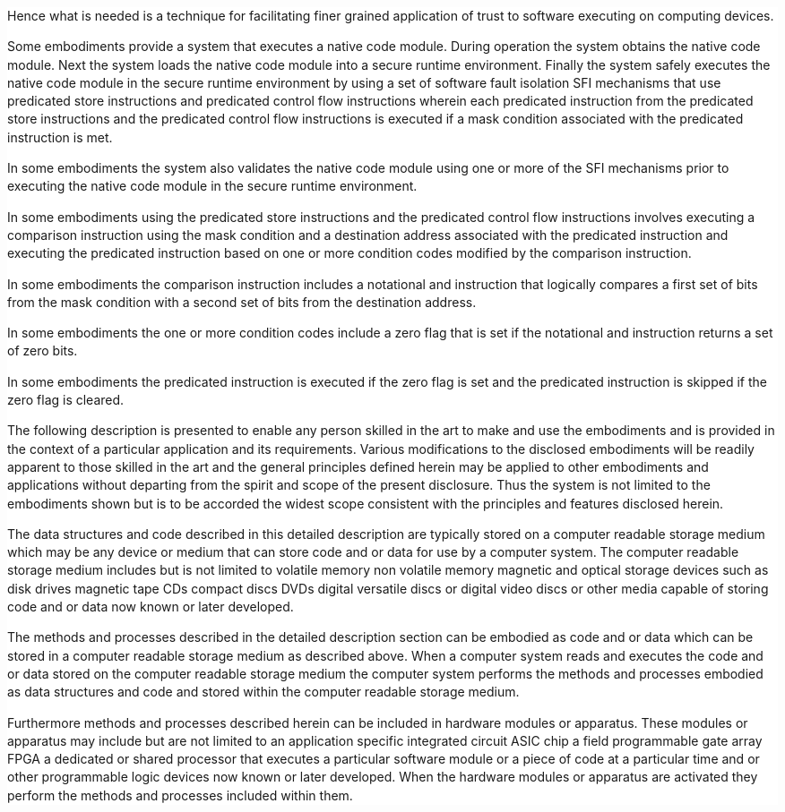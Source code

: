 Hence what is needed is a technique for facilitating finer grained application of trust to software executing on computing devices.

Some embodiments provide a system that executes a native code module. During operation the system obtains the native code module. Next the system loads the native code module into a secure runtime environment. Finally the system safely executes the native code module in the secure runtime environment by using a set of software fault isolation SFI mechanisms that use predicated store instructions and predicated control flow instructions wherein each predicated instruction from the predicated store instructions and the predicated control flow instructions is executed if a mask condition associated with the predicated instruction is met.

In some embodiments the system also validates the native code module using one or more of the SFI mechanisms prior to executing the native code module in the secure runtime environment.

In some embodiments using the predicated store instructions and the predicated control flow instructions involves executing a comparison instruction using the mask condition and a destination address associated with the predicated instruction and executing the predicated instruction based on one or more condition codes modified by the comparison instruction.

In some embodiments the comparison instruction includes a notational and instruction that logically compares a first set of bits from the mask condition with a second set of bits from the destination address.

In some embodiments the one or more condition codes include a zero flag that is set if the notational and instruction returns a set of zero bits.

In some embodiments the predicated instruction is executed if the zero flag is set and the predicated instruction is skipped if the zero flag is cleared.

The following description is presented to enable any person skilled in the art to make and use the embodiments and is provided in the context of a particular application and its requirements. Various modifications to the disclosed embodiments will be readily apparent to those skilled in the art and the general principles defined herein may be applied to other embodiments and applications without departing from the spirit and scope of the present disclosure. Thus the system is not limited to the embodiments shown but is to be accorded the widest scope consistent with the principles and features disclosed herein.

The data structures and code described in this detailed description are typically stored on a computer readable storage medium which may be any device or medium that can store code and or data for use by a computer system. The computer readable storage medium includes but is not limited to volatile memory non volatile memory magnetic and optical storage devices such as disk drives magnetic tape CDs compact discs DVDs digital versatile discs or digital video discs or other media capable of storing code and or data now known or later developed.

The methods and processes described in the detailed description section can be embodied as code and or data which can be stored in a computer readable storage medium as described above. When a computer system reads and executes the code and or data stored on the computer readable storage medium the computer system performs the methods and processes embodied as data structures and code and stored within the computer readable storage medium.

Furthermore methods and processes described herein can be included in hardware modules or apparatus. These modules or apparatus may include but are not limited to an application specific integrated circuit ASIC chip a field programmable gate array FPGA a dedicated or shared processor that executes a particular software module or a piece of code at a particular time and or other programmable logic devices now known or later developed. When the hardware modules or apparatus are activated they perform the methods and processes included within them.
